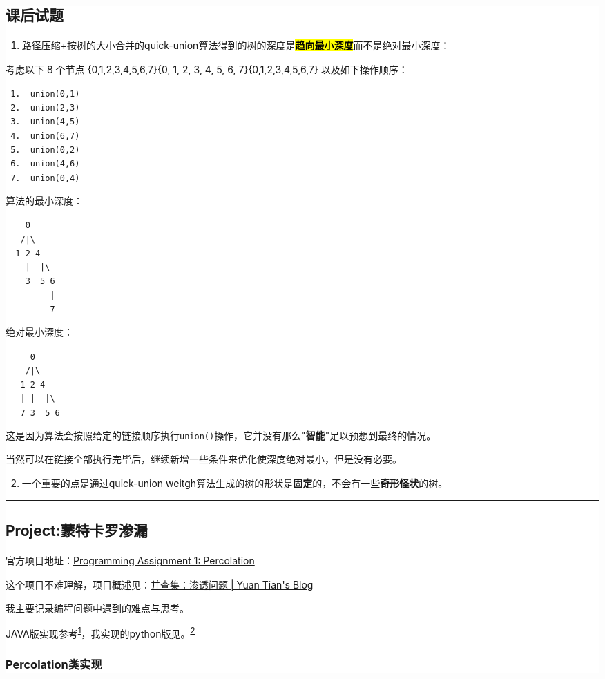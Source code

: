 
## 课后试题

1.   路径压缩+按树的大小合并的quick-union算法得到的树的深度是<mark>**趋向最小深度**</mark>而不是绝对最小深度：

考虑以下 8 个节点 {0,1,2,3,4,5,6,7}\{0, 1, 2, 3, 4, 5, 6, 7\}{0,1,2,3,4,5,6,7} 以及如下操作顺序：

     1.  union(0,1)
     2.  union(2,3)
     3.  union(4,5)
     4.  union(6,7)
     5.  union(0,2)
     6.  union(4,6)
     7.  union(0,4)

算法的最小深度：

        0
       /|\
      1 2 4
        |  |\
        3  5 6
             |
             7

绝对最小深度：

         0
        /|\
       1 2 4
       | |  |\
       7 3  5 6
            

这是因为算法会按照给定的链接顺序执行`union()`操作，它并没有那么"**智能**"足以预想到最终的情况。

当然可以在链接全部执行完毕后，继续新增一些条件来优化使深度绝对最小，但是没有必要。

2.   一个重要的点是通过quick-union weitgh算法生成的树的形状是**固定**的，不会有一些**奇形怪状**的树。

---

## Project:蒙特卡罗渗漏
官方项目地址：[Programming Assignment 1: Percolation](https://coursera.cs.princeton.edu/algs4/assignments/percolation/specification.php)

这个项目不难理解，项目概述见：[并查集：渗透问题 | Yuan Tian's Blog](https://xzwj.github.io/2016/12/27/Union-Find-Percolation/)

我主要记录编程问题中遇到的难点与思考。

JAVA版实现参考<sup><a href="#ref1">1</a></sup>，我实现的python版见。<sup><a href="#ref2">2</a></sup>

### Percolation类实现
